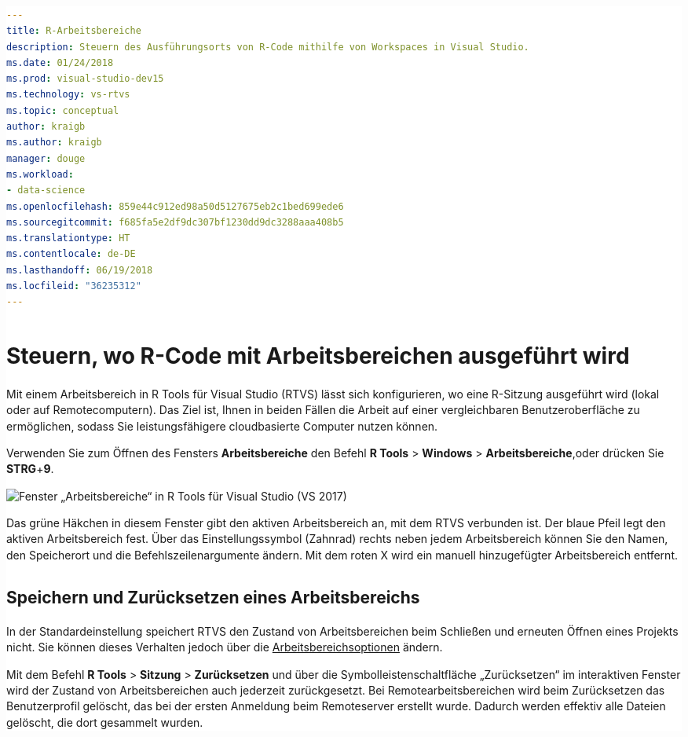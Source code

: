 ```yaml
---
title: R-Arbeitsbereiche
description: Steuern des Ausführungsorts von R-Code mithilfe von Workspaces in Visual Studio.
ms.date: 01/24/2018
ms.prod: visual-studio-dev15
ms.technology: vs-rtvs
ms.topic: conceptual
author: kraigb
ms.author: kraigb
manager: douge
ms.workload:
- data-science
ms.openlocfilehash: 859e44c912ed98a50d5127675eb2c1bed699ede6
ms.sourcegitcommit: f685fa5e2df9dc307bf1230dd9dc3288aaa408b5
ms.translationtype: HT
ms.contentlocale: de-DE
ms.lasthandoff: 06/19/2018
ms.locfileid: "36235312"
---
```

# <a name="control-where-r-code-runs-with-workspaces"></a>Steuern, wo R-Code mit Arbeitsbereichen ausgeführt wird

Mit einem Arbeitsbereich in R Tools für Visual Studio (RTVS) lässt sich konfigurieren, wo eine R-Sitzung ausgeführt wird (lokal oder auf Remotecomputern). Das Ziel ist, Ihnen in beiden Fällen die Arbeit auf einer vergleichbaren Benutzeroberfläche zu ermöglichen, sodass Sie leistungsfähigere cloudbasierte Computer nutzen können.

Verwenden Sie zum Öffnen des Fensters **Arbeitsbereiche** den Befehl **R Tools** > **Windows** > **Arbeitsbereiche**,oder drücken Sie **STRG**+**9**.

![Fenster „Arbeitsbereiche“ in R Tools für Visual Studio (VS 2017)](media/workspaces-window.png)

Das grüne Häkchen in diesem Fenster gibt den aktiven Arbeitsbereich an, mit dem RTVS verbunden ist. Der blaue Pfeil legt den aktiven Arbeitsbereich fest. Über das Einstellungssymbol (Zahnrad) rechts neben jedem Arbeitsbereich können Sie den Namen, den Speicherort und die Befehlszeilenargumente ändern. Mit dem roten X wird ein manuell hinzugefügter Arbeitsbereich entfernt.

## <a name="save-and-reset-a-workspace"></a>Speichern und Zurücksetzen eines Arbeitsbereichs

In der Standardeinstellung speichert RTVS den Zustand von Arbeitsbereichen beim Schließen und erneuten Öffnen eines Projekts nicht. Sie können dieses Verhalten jedoch über die [Arbeitsbereichsoptionen](options-for-r-tools-in-visual-studio.md#workspace) ändern.

Mit dem Befehl **R Tools** > **Sitzung** > **Zurücksetzen** und über die Symbolleistenschaltfläche „Zurücksetzen“ im interaktiven Fenster wird der Zustand von Arbeitsbereichen auch jederzeit zurückgesetzt. Bei Remotearbeitsbereichen wird beim Zurücksetzen das Benutzerprofil gelöscht, das bei der ersten Anmeldung beim Remoteserver erstellt wurde. Dadurch werden effektiv alle Dateien gelöscht, die dort gesammelt wurden.
